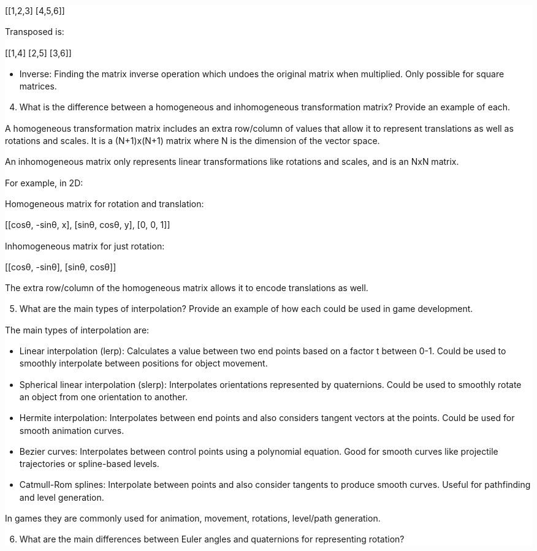   [[1,2,3]
   [4,5,6]]

  Transposed is:

  [[1,4] 
   [2,5]
   [3,6]]
   
- Inverse: Finding the matrix inverse operation which undoes the original matrix when multiplied. Only possible for square matrices.

4. What is the difference between a homogeneous and inhomogeneous transformation matrix? Provide an example of each.

A homogeneous transformation matrix includes an extra row/column of values that allow it to represent translations as well as rotations and scales. It is a (N+1)x(N+1) matrix where N is the dimension of the vector space.

An inhomogeneous matrix only represents linear transformations like rotations and scales, and is an NxN matrix. 

For example, in 2D:

Homogeneous matrix for rotation and translation:

[[cosθ, -sinθ, x],
 [sinθ, cosθ, y], 
 [0, 0, 1]]

Inhomogeneous matrix for just rotation:  

[[cosθ, -sinθ],
 [sinθ, cosθ]]

The extra row/column of the homogeneous matrix allows it to encode translations as well.

5. What are the main types of interpolation? Provide an example of how each could be used in game development.

The main types of interpolation are:

- Linear interpolation (lerp): Calculates a value between two end points based on a factor t between 0-1. Could be used to smoothly interpolate between positions for object movement.

- Spherical linear interpolation (slerp): Interpolates orientations represented by quaternions. Could be used to smoothly rotate an object from one orientation to another. 

- Hermite interpolation: Interpolates between end points and also considers tangent vectors at the points. Could be used for smooth animation curves.

- Bezier curves: Interpolates between control points using a polynomial equation. Good for smooth curves like projectile trajectories or spline-based levels.

- Catmull-Rom splines: Interpolate between points and also consider tangents to produce smooth curves. Useful for pathfinding and level generation.

In games they are commonly used for animation, movement, rotations, level/path generation.

6. What are the main differences between Euler angles and quaternions for representing rotation?
